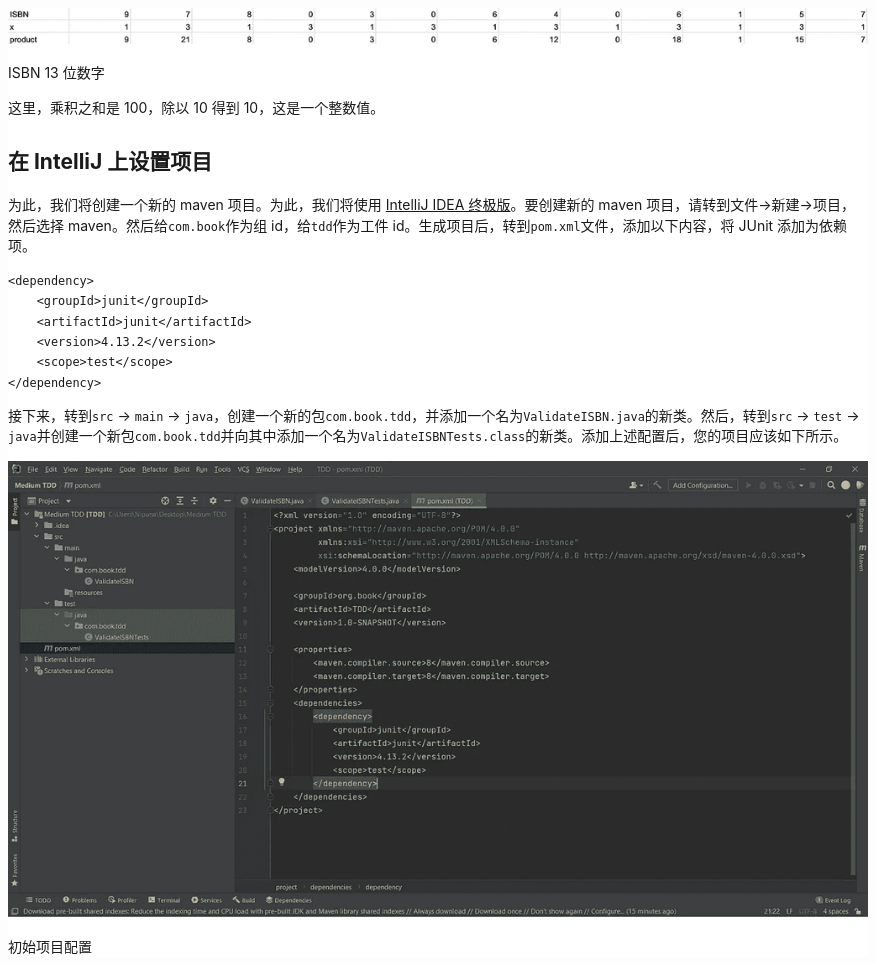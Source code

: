 ![](img/1d7b4b4667c5ed93006742c232f82e7c.png)

ISBN 13 位数字

这里，乘积之和是 100，除以 10 得到 10，这是一个整数值。

## 在 IntelliJ 上设置项目

为此，我们将创建一个新的 maven 项目。为此，我们将使用 [IntelliJ IDEA 终极版](/javarevisited/7-best-courses-to-learn-intellij-idea-for-beginners-and-experienced-java-programmers-2e9aa9bb0c05)。要创建新的 maven 项目，请转到文件→新建→项目，然后选择 maven。然后给`com.book`作为组 id，给`tdd`作为工件 id。生成项目后，转到`pom.xml`文件，添加以下内容，将 JUnit 添加为依赖项。

```
<dependency>
    <groupId>junit</groupId>
    <artifactId>junit</artifactId>
    <version>4.13.2</version>
    <scope>test</scope>
</dependency>
```

接下来，转到`src` → `main` → `java`，创建一个新的包`com.book.tdd`，并添加一个名为`ValidateISBN.java`的新类。然后，转到`src` → `test` → `java`并创建一个新包`com.book.tdd`并向其中添加一个名为`ValidateISBNTests.class`的新类。添加上述配置后，您的项目应该如下所示。

[![](img/2a29d3c1b45aac30599604ea62a9cdb1.png)](https://javarevisited.blogspot.com/2018/09/top-5-courses-to-learn-intellij-idea-java-and-android-development.html)

初始项目配置
